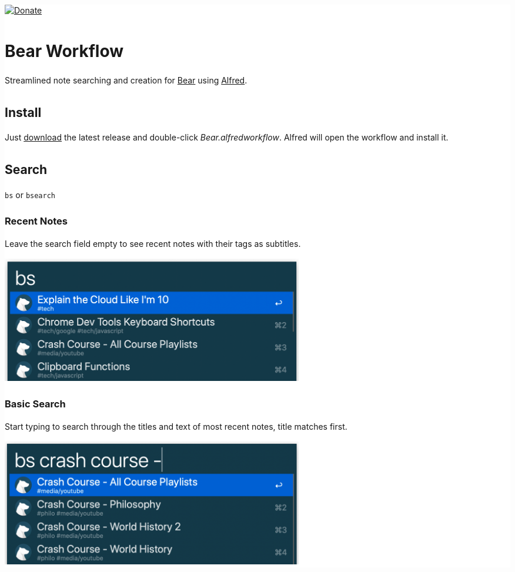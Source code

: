 [![Donate](https://img.shields.io/badge/Donate-PayPal-green.svg)](https://www.paypal.com/donate?business=N2GLXLS5KBFBY&item_name=Chris+Redford&currency_code=USD)

# Bear Workflow
Streamlined note searching and creation for [Bear](http://www.bear-writer.com/) using [Alfred](https://www.alfredapp.com/workflows/).

## Install
Just [download](https://github.com/drgrib/alfred-bear/releases/download/1.1.8/Bear.alfredworkflow) the latest release and double-click _Bear.alfredworkflow_. Alfred will open the workflow and install it.

## Search
`bs` or `bsearch`

### Recent Notes
Leave the search field empty to see recent notes with their tags as subtitles.

<img src="doc/RecentNotes.png" width="500">

### Basic Search
Start typing to search through the titles and text of most recent notes, title matches first.

<img src="doc/BasicSearch.png" width="500">
